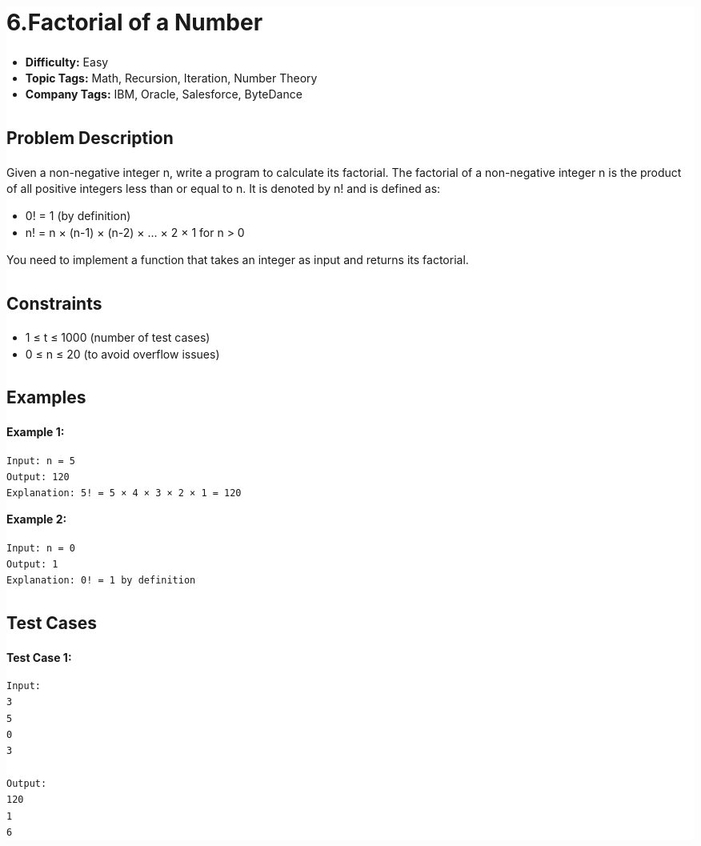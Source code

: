 # 6.Factorial of a Number
   - **Difficulty:** Easy
   - **Topic Tags:** Math, Recursion, Iteration, Number Theory
   - **Company Tags:** IBM, Oracle, Salesforce, ByteDance

## Problem Description

Given a non-negative integer n, write a program to calculate its factorial. The factorial of a non-negative integer n is the product of all positive integers less than or equal to n. It is denoted by n! and is defined as:
- 0! = 1 (by definition)
- n! = n × (n-1) × (n-2) × ... × 2 × 1 for n > 0

You need to implement a function that takes an integer as input and returns its factorial.

## Constraints

- 1 ≤ t ≤ 1000 (number of test cases)
- 0 ≤ n ≤ 20 (to avoid overflow issues)

## Examples

**Example 1:**
```
Input: n = 5
Output: 120
Explanation: 5! = 5 × 4 × 3 × 2 × 1 = 120
```

**Example 2:**
```
Input: n = 0
Output: 1
Explanation: 0! = 1 by definition
```

## Test Cases

**Test Case 1:**
```
Input:
3
5
0
3

Output:
120
1
6
```
